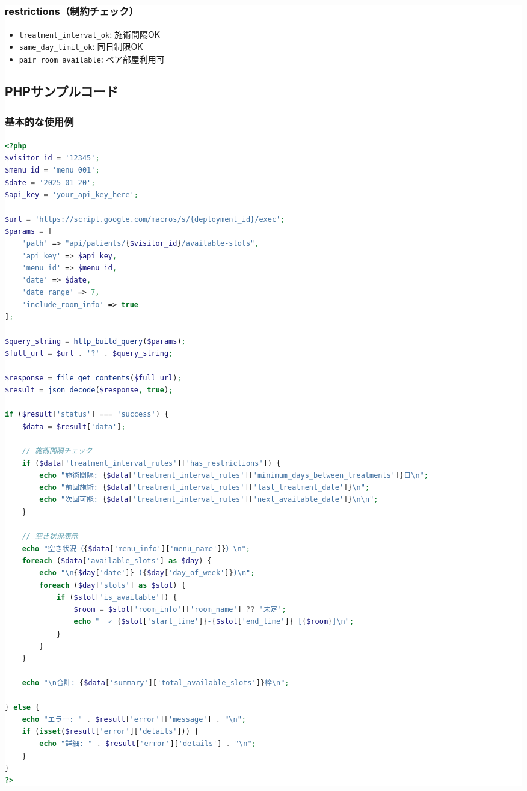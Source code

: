 ### restrictions（制約チェック）
- `treatment_interval_ok`: 施術間隔OK
- `same_day_limit_ok`: 同日制限OK
- `pair_room_available`: ペア部屋利用可

## PHPサンプルコード

### 基本的な使用例
```php
<?php
$visitor_id = '12345';
$menu_id = 'menu_001';
$date = '2025-01-20';
$api_key = 'your_api_key_here';

$url = 'https://script.google.com/macros/s/{deployment_id}/exec';
$params = [
    'path' => "api/patients/{$visitor_id}/available-slots",
    'api_key' => $api_key,
    'menu_id' => $menu_id,
    'date' => $date,
    'date_range' => 7,
    'include_room_info' => true
];

$query_string = http_build_query($params);
$full_url = $url . '?' . $query_string;

$response = file_get_contents($full_url);
$result = json_decode($response, true);

if ($result['status'] === 'success') {
    $data = $result['data'];
    
    // 施術間隔チェック
    if ($data['treatment_interval_rules']['has_restrictions']) {
        echo "施術間隔: {$data['treatment_interval_rules']['minimum_days_between_treatments']}日\n";
        echo "前回施術: {$data['treatment_interval_rules']['last_treatment_date']}\n";
        echo "次回可能: {$data['treatment_interval_rules']['next_available_date']}\n\n";
    }
    
    // 空き状況表示
    echo "空き状況（{$data['menu_info']['menu_name']}）\n";
    foreach ($data['available_slots'] as $day) {
        echo "\n{$day['date']} ({$day['day_of_week']})\n";
        foreach ($day['slots'] as $slot) {
            if ($slot['is_available']) {
                $room = $slot['room_info']['room_name'] ?? '未定';
                echo "  ✓ {$slot['start_time']}-{$slot['end_time']} [{$room}]\n";
            }
        }
    }
    
    echo "\n合計: {$data['summary']['total_available_slots']}枠\n";
    
} else {
    echo "エラー: " . $result['error']['message'] . "\n";
    if (isset($result['error']['details'])) {
        echo "詳細: " . $result['error']['details'] . "\n";
    }
}
?>
```